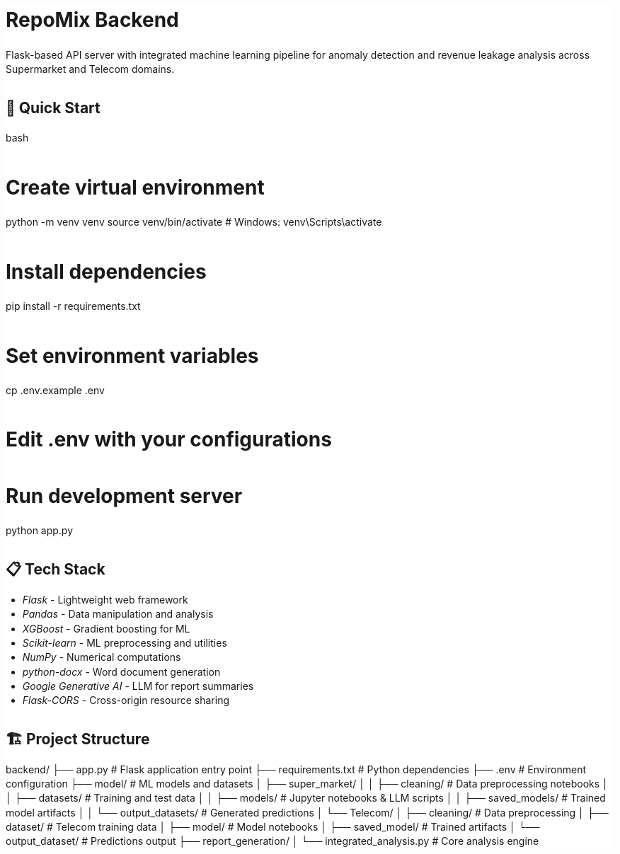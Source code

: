 # RepoMix Backend

Flask-based API server with integrated machine learning pipeline for anomaly detection and revenue leakage analysis across Supermarket and Telecom domains.

## 🚀 Quick Start

bash
# Create virtual environment
python -m venv venv
source venv/bin/activate  # Windows: venv\Scripts\activate

# Install dependencies
pip install -r requirements.txt

# Set environment variables
cp .env.example .env
# Edit .env with your configurations

# Run development server
python app.py


## 📋 Tech Stack

- *Flask* - Lightweight web framework
- *Pandas* - Data manipulation and analysis
- *XGBoost* - Gradient boosting for ML
- *Scikit-learn* - ML preprocessing and utilities
- *NumPy* - Numerical computations
- *python-docx* - Word document generation
- *Google Generative AI* - LLM for report summaries
- *Flask-CORS* - Cross-origin resource sharing

## 🏗 Project Structure


backend/
├── app.py                          # Flask application entry point
├── requirements.txt                # Python dependencies
├── .env                           # Environment configuration
├── model/                         # ML models and datasets
│   ├── super_market/
│   │   ├── cleaning/              # Data preprocessing notebooks
│   │   ├── datasets/              # Training and test data
│   │   ├── models/                # Jupyter notebooks & LLM scripts
│   │   ├── saved_models/          # Trained model artifacts
│   │   └── output_datasets/       # Generated predictions
│   └── Telecom/
│       ├── cleaning/              # Data preprocessing
│       ├── dataset/               # Telecom training data
│       ├── model/                 # Model notebooks
│       ├── saved_model/           # Trained artifacts
│       └── output_dataset/        # Predictions output
├── report_generation/
│   └── integrated_analysis.py     # Core analysis engine